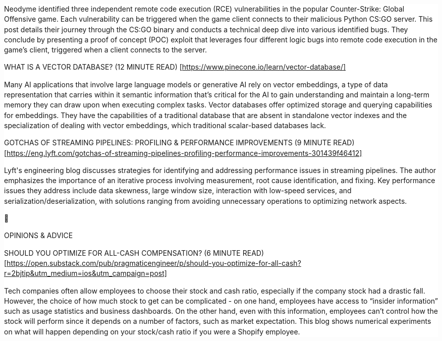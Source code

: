 Neodyme identified three independent remote code execution (RCE)
vulnerabilities in the popular Counter-Strike: Global Offensive game.
Each vulnerability can be triggered when the game client connects to
their malicious Python CS:GO server. This post details their journey
through the CS:GO binary and conducts a technical deep dive into
various identified bugs. They conclude by presenting a proof of
concept (POC) exploit that leverages four different logic bugs into
remote code execution in the game’s client, triggered when a client
connects to the server. 

WHAT IS A VECTOR DATABASE? (12 MINUTE READ)
[https://www.pinecone.io/learn/vector-database/]

Many AI applications that involve large language models or generative
AI rely on vector embeddings, a type of data representation that
carries within it semantic information that’s critical for the AI to
gain understanding and maintain a long-term memory they can draw upon
when executing complex tasks. Vector databases offer optimized storage
and querying capabilities for embeddings. They have the capabilities
of a traditional database that are absent in standalone vector indexes
and the specialization of dealing with vector embeddings, which
traditional scalar-based databases lack. 

GOTCHAS OF STREAMING PIPELINES: PROFILING & PERFORMANCE IMPROVEMENTS
(9 MINUTE READ)
[https://eng.lyft.com/gotchas-of-streaming-pipelines-profiling-performance-improvements-301439f46412]

Lyft's engineering blog discusses strategies for identifying and
addressing performance issues in streaming pipelines. The author
emphasizes the importance of an iterative process involving
measurement, root cause identification, and fixing. Key performance
issues they address include data skewness, large window size,
interaction with low-speed services, and
serialization/deserialization, with solutions ranging from avoiding
unnecessary operations to optimizing network aspects. 

🧠 

OPINIONS & ADVICE

SHOULD YOU OPTIMIZE FOR ALL-CASH COMPENSATION? (6 MINUTE READ)
[https://open.substack.com/pub/pragmaticengineer/p/should-you-optimize-for-all-cash?r=2bjtip&utm_medium=ios&utm_campaign=post]

Tech companies often allow employees to choose their stock and cash
ratio, especially if the company stock had a drastic fall. However,
the choice of how much stock to get can be complicated - on one hand,
employees have access to “insider information” such as usage
statistics and business dashboards. On the other hand, even with this
information, employees can’t control how the stock will perform
since it depends on a number of factors, such as market expectation.
This blog shows numerical experiments on what will happen depending on
your stock/cash ratio if you were a Shopify employee. 
